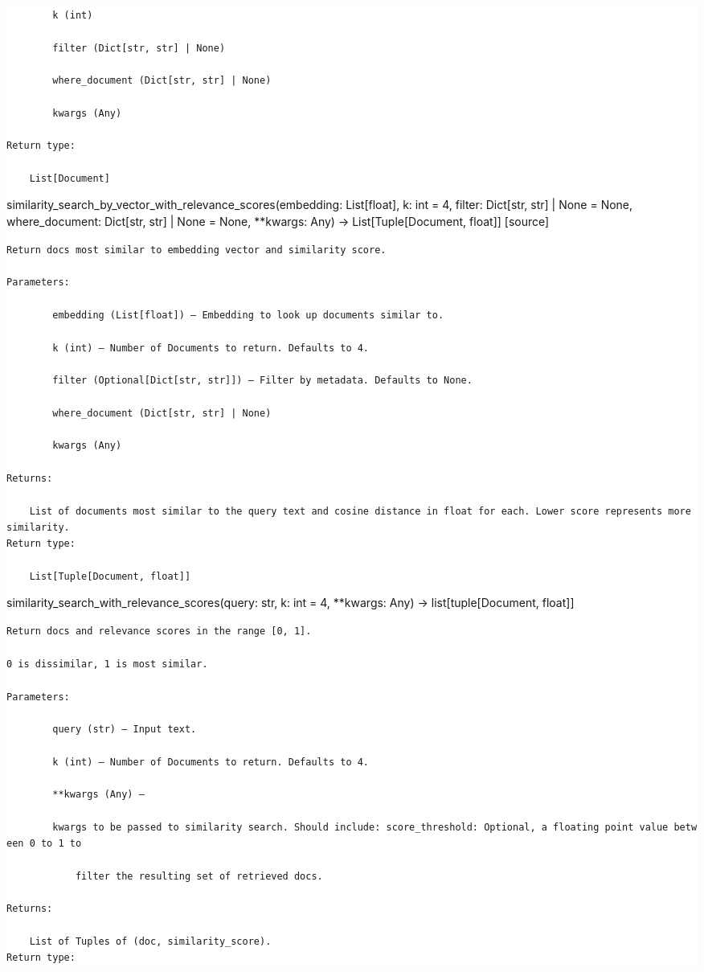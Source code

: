             k (int)

            filter (Dict[str, str] | None)

            where_document (Dict[str, str] | None)

            kwargs (Any)

    Return type:

        List[Document]

similarity_search_by_vector_with_relevance_scores(embedding: List[float], k: int = 4, filter: Dict[str, str] | None = None, where_document: Dict[str, str] | None = None, **kwargs: Any) → List[Tuple[Document, float]]
[source]

    Return docs most similar to embedding vector and similarity score.

    Parameters:

            embedding (List[float]) – Embedding to look up documents similar to.

            k (int) – Number of Documents to return. Defaults to 4.

            filter (Optional[Dict[str, str]]) – Filter by metadata. Defaults to None.

            where_document (Dict[str, str] | None)

            kwargs (Any)

    Returns:

        List of documents most similar to the query text and cosine distance in float for each. Lower score represents more similarity.
    Return type:

        List[Tuple[Document, float]]

similarity_search_with_relevance_scores(query: str, k: int = 4, **kwargs: Any) → list[tuple[Document, float]]

    Return docs and relevance scores in the range [0, 1].

    0 is dissimilar, 1 is most similar.

    Parameters:

            query (str) – Input text.

            k (int) – Number of Documents to return. Defaults to 4.

            **kwargs (Any) –

            kwargs to be passed to similarity search. Should include: score_threshold: Optional, a floating point value between 0 to 1 to

                filter the resulting set of retrieved docs.

    Returns:

        List of Tuples of (doc, similarity_score).
    Return type:
